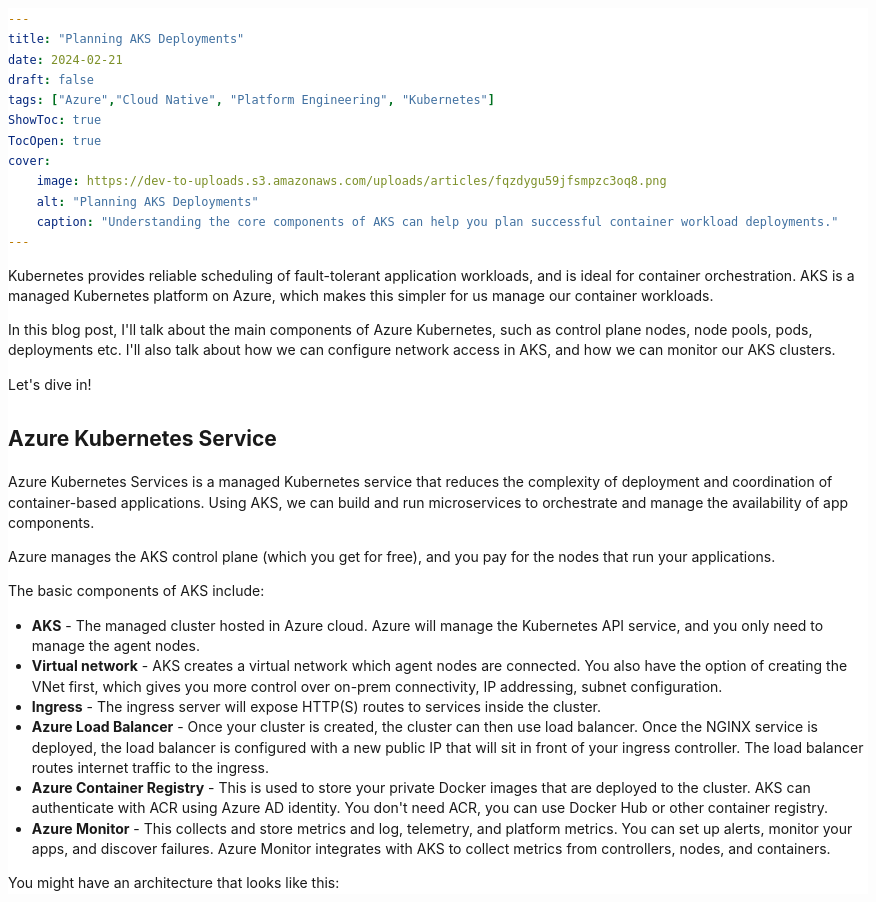 ```yaml
---
title: "Planning AKS Deployments"
date: 2024-02-21
draft: false
tags: ["Azure","Cloud Native", "Platform Engineering", "Kubernetes"]
ShowToc: true
TocOpen: true
cover:
    image: https://dev-to-uploads.s3.amazonaws.com/uploads/articles/fqzdygu59jfsmpzc3oq8.png
    alt: "Planning AKS Deployments"
    caption: "Understanding the core components of AKS can help you plan successful container workload deployments."
---
```


Kubernetes provides reliable scheduling of fault-tolerant application workloads, and is ideal for container orchestration. AKS is a managed Kubernetes platform on Azure, which makes this simpler for us manage our container workloads.

In this blog post, I'll talk about the main components of Azure Kubernetes, such as control plane nodes, node pools, pods, deployments etc. I'll also talk about how we can configure network access in AKS, and how we can monitor our AKS clusters.

Let's dive in!

## Azure Kubernetes Service

Azure Kubernetes Services is a managed Kubernetes service that reduces the complexity of deployment and coordination of container-based applications. Using AKS, we can build and run microservices to orchestrate and manage the availability of app components.

Azure manages the AKS control plane (which you get for free), and you pay for the nodes that run your applications.

The basic components of AKS include:

- **AKS** - The managed cluster hosted in Azure cloud. Azure will manage the Kubernetes API service, and you only need to manage the agent nodes.
- **Virtual network** - AKS creates a virtual network which agent nodes are connected. You also have the option of creating the VNet first, which gives you more control over on-prem connectivity, IP addressing, subnet configuration.
- **Ingress** - The ingress server will expose HTTP(S) routes to services inside the cluster.
- **Azure Load Balancer** - Once your cluster is created, the cluster can then use load balancer. Once the NGINX service is deployed, the load balancer is configured with a new public IP that will sit in front of your ingress controller. The load balancer routes internet traffic to the ingress.
- **Azure Container Registry** - This is used to store your private Docker images that are deployed to the cluster. AKS can authenticate with ACR using Azure AD identity. You don't need ACR, you can use Docker Hub or other container registry.
- **Azure Monitor** - This collects and store metrics and log, telemetry, and platform metrics. You can set up alerts, monitor your apps, and discover failures. Azure Monitor integrates with AKS to collect metrics from controllers, nodes, and containers.

You might have an architecture that looks like this:
